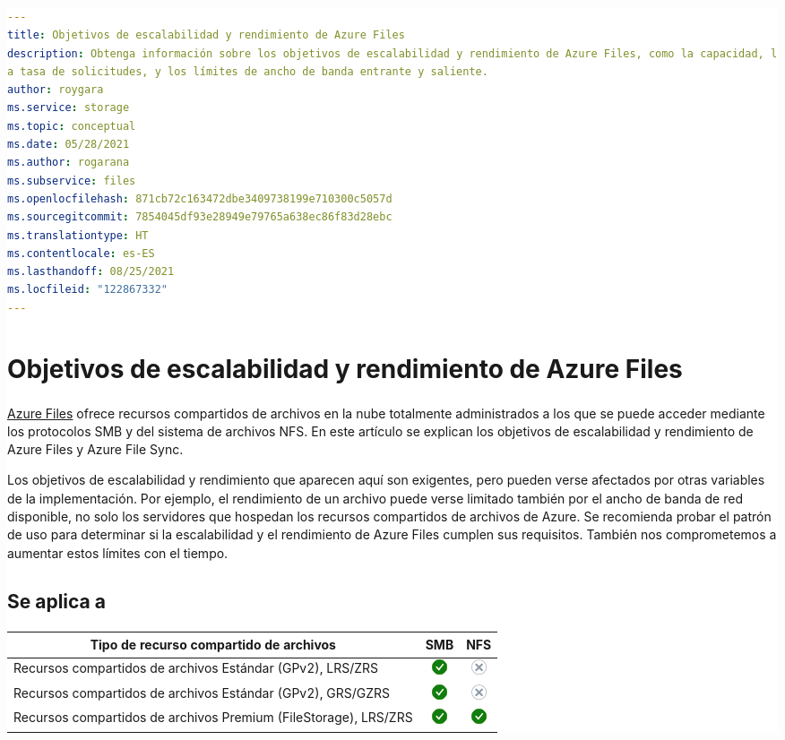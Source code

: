 ```yaml
---
title: Objetivos de escalabilidad y rendimiento de Azure Files
description: Obtenga información sobre los objetivos de escalabilidad y rendimiento de Azure Files, como la capacidad, la tasa de solicitudes, y los límites de ancho de banda entrante y saliente.
author: roygara
ms.service: storage
ms.topic: conceptual
ms.date: 05/28/2021
ms.author: rogarana
ms.subservice: files
ms.openlocfilehash: 871cb72c163472dbe3409738199e710300c5057d
ms.sourcegitcommit: 7854045df93e28949e79765a638ec86f83d28ebc
ms.translationtype: HT
ms.contentlocale: es-ES
ms.lasthandoff: 08/25/2021
ms.locfileid: "122867332"
---
```

# <a name="azure-files-scalability-and-performance-targets"></a>Objetivos de escalabilidad y rendimiento de Azure Files
[Azure Files](storage-files-introduction.md) ofrece recursos compartidos de archivos en la nube totalmente administrados a los que se puede acceder mediante los protocolos SMB y del sistema de archivos NFS. En este artículo se explican los objetivos de escalabilidad y rendimiento de Azure Files y Azure File Sync.

Los objetivos de escalabilidad y rendimiento que aparecen aquí son exigentes, pero pueden verse afectados por otras variables de la implementación. Por ejemplo, el rendimiento de un archivo puede verse limitado también por el ancho de banda de red disponible, no solo los servidores que hospedan los recursos compartidos de archivos de Azure. Se recomienda probar el patrón de uso para determinar si la escalabilidad y el rendimiento de Azure Files cumplen sus requisitos. También nos comprometemos a aumentar estos límites con el tiempo. 

## <a name="applies-to"></a>Se aplica a
| Tipo de recurso compartido de archivos | SMB | NFS |
|-|:-:|:-:|
| Recursos compartidos de archivos Estándar (GPv2), LRS/ZRS | ![Sí](../media/icons/yes-icon.png) | ![No](../media/icons/no-icon.png) |
| Recursos compartidos de archivos Estándar (GPv2), GRS/GZRS | ![Sí](../media/icons/yes-icon.png) | ![No](../media/icons/no-icon.png) |
| Recursos compartidos de archivos Premium (FileStorage), LRS/ZRS | ![Sí](../media/icons/yes-icon.png) | ![Sí](../media/icons/yes-icon.png) |
